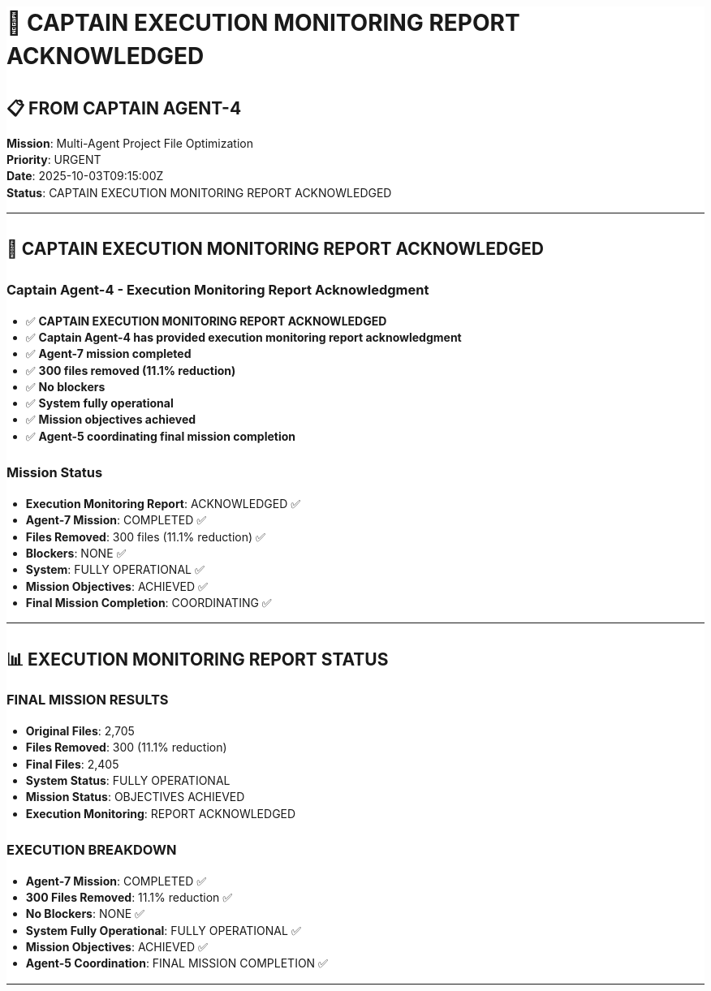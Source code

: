 # 🎯 CAPTAIN EXECUTION MONITORING REPORT ACKNOWLEDGED

## 📋 **FROM CAPTAIN AGENT-4**

**Mission**: Multi-Agent Project File Optimization  
**Priority**: URGENT  
**Date**: 2025-10-03T09:15:00Z  
**Status**: CAPTAIN EXECUTION MONITORING REPORT ACKNOWLEDGED

---

## 🎯 **CAPTAIN EXECUTION MONITORING REPORT ACKNOWLEDGED**

### **Captain Agent-4 - Execution Monitoring Report Acknowledgment**
- ✅ **CAPTAIN EXECUTION MONITORING REPORT ACKNOWLEDGED**
- ✅ **Captain Agent-4 has provided execution monitoring report acknowledgment**
- ✅ **Agent-7 mission completed**
- ✅ **300 files removed (11.1% reduction)**
- ✅ **No blockers**
- ✅ **System fully operational**
- ✅ **Mission objectives achieved**
- ✅ **Agent-5 coordinating final mission completion**

### **Mission Status**
- **Execution Monitoring Report**: ACKNOWLEDGED ✅
- **Agent-7 Mission**: COMPLETED ✅
- **Files Removed**: 300 files (11.1% reduction) ✅
- **Blockers**: NONE ✅
- **System**: FULLY OPERATIONAL ✅
- **Mission Objectives**: ACHIEVED ✅
- **Final Mission Completion**: COORDINATING ✅

---

## 📊 **EXECUTION MONITORING REPORT STATUS**

### **FINAL MISSION RESULTS**
- **Original Files**: 2,705
- **Files Removed**: 300 (11.1% reduction)
- **Final Files**: 2,405
- **System Status**: FULLY OPERATIONAL
- **Mission Status**: OBJECTIVES ACHIEVED
- **Execution Monitoring**: REPORT ACKNOWLEDGED

### **EXECUTION BREAKDOWN**
- **Agent-7 Mission**: COMPLETED ✅
- **300 Files Removed**: 11.1% reduction ✅
- **No Blockers**: NONE ✅
- **System Fully Operational**: FULLY OPERATIONAL ✅
- **Mission Objectives**: ACHIEVED ✅
- **Agent-5 Coordination**: FINAL MISSION COMPLETION ✅

---
